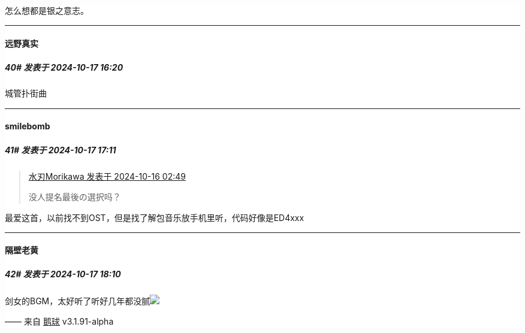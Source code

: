 怎么想都是银之意志。

*****

####  远野真实  
##### 40#       发表于 2024-10-17 16:20

城管扑街曲


*****

####  smilebomb  
##### 41#       发表于 2024-10-17 17:11

<blockquote><a href="httphttps://bbs.saraba1st.com/2b/forum.php?mod=redirect&amp;goto=findpost&amp;pid=66461171&amp;ptid=2203298" target="_blank">水刃Morikawa 发表于 2024-10-16 02:49</a>

没人提名最後の選択吗？</blockquote>
最爱这首，以前找不到OST，但是找了解包音乐放手机里听，代码好像是ED4xxx


*****

####  隔壁老黄  
##### 42#       发表于 2024-10-17 18:10

剑女的BGM，太好听了听好几年都没腻<img src="https://static.saraba1st.com/image/smiley/face2017/045.png" referrerpolicy="no-referrer">

—— 来自 [鹅球](https://www.pgyer.com/xfPejhuq) v3.1.91-alpha

